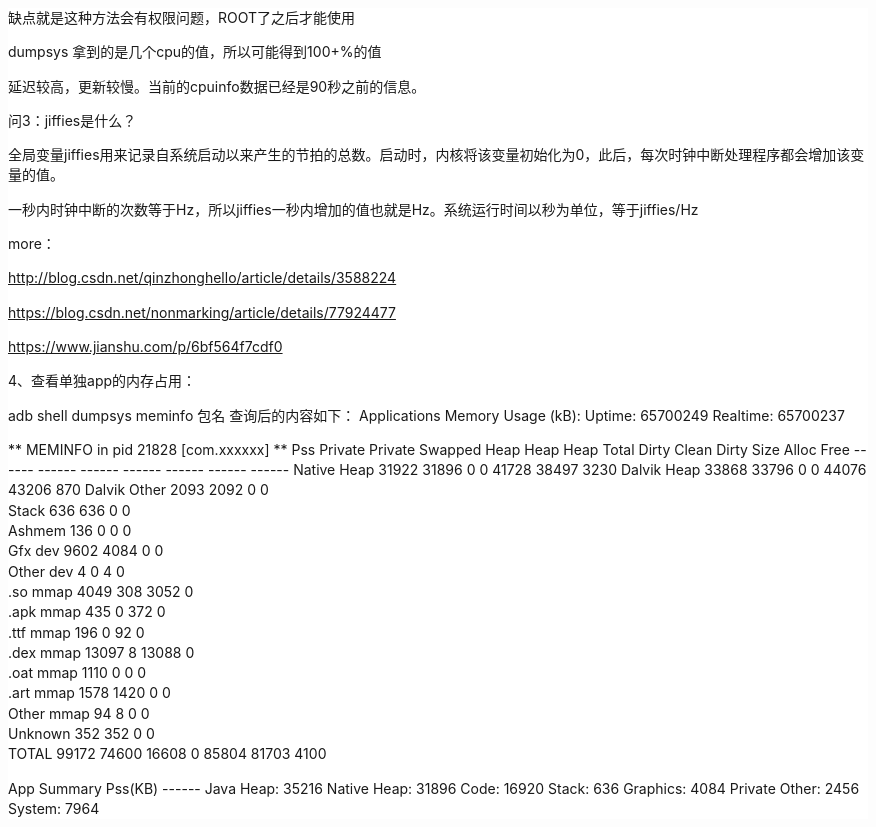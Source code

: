 缺点就是这种方法会有权限问题，ROOT了之后才能使用

dumpsys 拿到的是几个cpu的值，所以可能得到100+%的值

延迟较高，更新较慢。当前的cpuinfo数据已经是90秒之前的信息。





问3：jiffies是什么？

 

全局变量jiffies用来记录自系统启动以来产生的节拍的总数。启动时，内核将该变量初始化为0，此后，每次时钟中断处理程序都会增加该变量的值。

一秒内时钟中断的次数等于Hz，所以jiffies一秒内增加的值也就是Hz。系统运行时间以秒为单位，等于jiffies/Hz

 

more：

http://blog.csdn.net/qinzhonghello/article/details/3588224

https://blog.csdn.net/nonmarking/article/details/77924477

https://www.jianshu.com/p/6bf564f7cdf0

 
4、查看单独app的内存占用：

adb shell dumpsys meminfo 包名
查询后的内容如下：
Applications Memory Usage (kB):
Uptime: 65700249 Realtime: 65700237

** MEMINFO in pid 21828 [com.xxxxxx] **
                   Pss  Private  Private  Swapped     Heap     Heap     Heap
                 Total    Dirty    Clean    Dirty     Size    Alloc     Free
                ------   ------   ------   ------   ------   ------   ------
  Native Heap    31922    31896        0        0    41728    38497     3230
  Dalvik Heap    33868    33796        0        0    44076    43206      870
 Dalvik Other     2093     2092        0        0                           
        Stack      636      636        0        0                           
       Ashmem      136        0        0        0                           
      Gfx dev     9602     4084        0        0                           
    Other dev        4        0        4        0                           
     .so mmap     4049      308     3052        0                           
    .apk mmap      435        0      372        0                           
    .ttf mmap      196        0       92        0                           
    .dex mmap    13097        8    13088        0                           
    .oat mmap     1110        0        0        0                           
    .art mmap     1578     1420        0        0                           
   Other mmap       94        8        0        0                           
      Unknown      352      352        0        0                           
        TOTAL    99172    74600    16608        0    85804    81703     4100
 
 App Summary
                       Pss(KB)
                        ------
           Java Heap:    35216
         Native Heap:    31896
                Code:    16920
               Stack:      636
            Graphics:     4084
       Private Other:     2456
              System:     7964
 